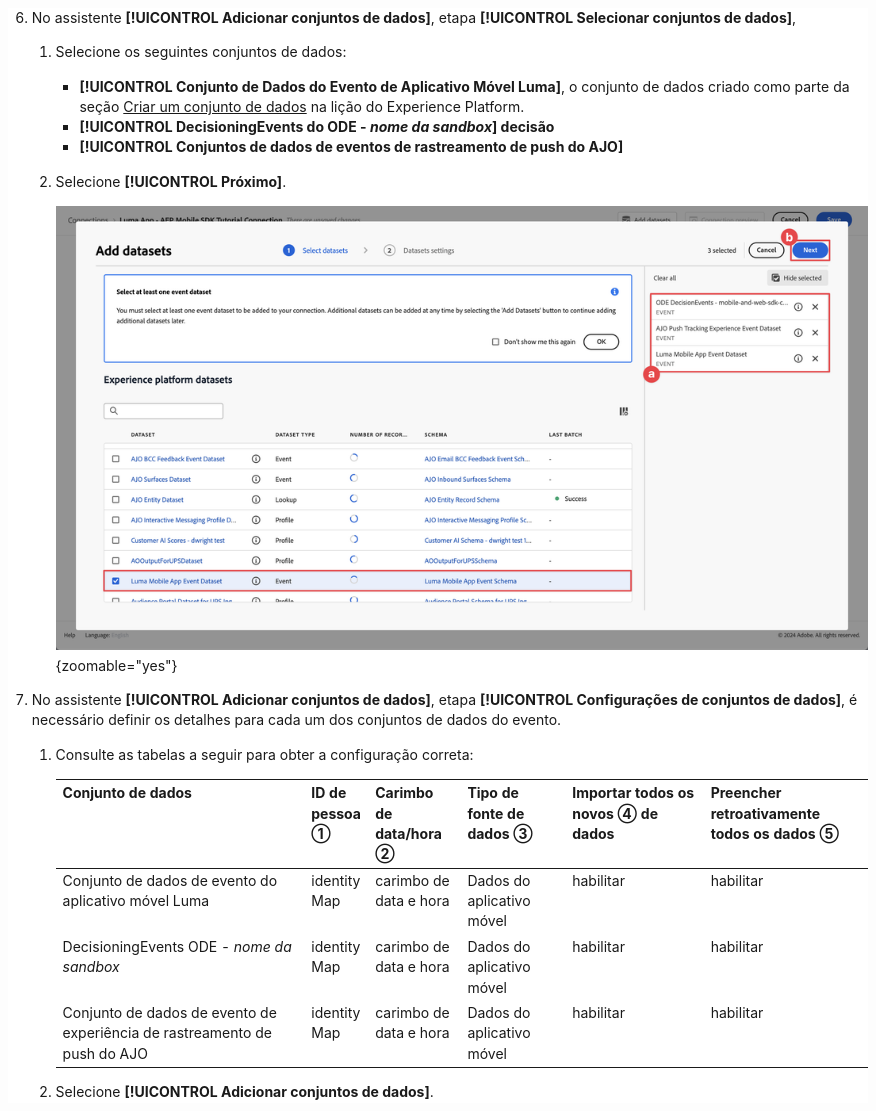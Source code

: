    6. No assistente **[!UICONTROL Adicionar conjuntos de dados]**, etapa **[!UICONTROL Selecionar conjuntos de dados]**,

      1. Selecione os seguintes conjuntos de dados:

         - **[!UICONTROL Conjunto de Dados do Evento de Aplicativo Móvel Luma]**, o conjunto de dados criado como parte da seção [Criar um conjunto de dados](platform.md#create-a-dataset) na lição do Experience Platform.
         - **[!UICONTROL DecisioningEvents do ODE - *nome da sandbox*] decisão**
         - **[!UICONTROL Conjuntos de dados de eventos de rastreamento de push do AJO]**

      1. Selecione **[!UICONTROL Próximo]**.

         ![Conexões do CJA 2](assets/cja-connections-2.png){zoomable="yes"}

   7. No assistente **[!UICONTROL Adicionar conjuntos de dados]**, etapa **[!UICONTROL Configurações de conjuntos de dados]**, é necessário definir os detalhes para cada um dos conjuntos de dados do evento.
      1. Consulte as tabelas a seguir para obter a configuração correta:

         | Conjunto de dados | ID de pessoa<br/>① | Carimbo de data/hora<br>② | Tipo de fonte de dados ③ | Importar todos os novos ④ de dados | Preencher retroativamente todos os dados ⑤ |
         |---|---|---|---|---|---|
         | Conjunto de dados de evento do aplicativo móvel Luma | identityMap | carimbo de data e hora | Dados do aplicativo móvel | habilitar | habilitar |
         | DecisioningEvents ODE - *nome da sandbox* | identityMap | carimbo de data e hora | Dados do aplicativo móvel | habilitar | habilitar |
         | Conjunto de dados de evento de experiência de rastreamento de push do AJO | identityMap | carimbo de data e hora | Dados do aplicativo móvel | habilitar | habilitar |

      1. Selecione **[!UICONTROL Adicionar conjuntos de dados]**.
